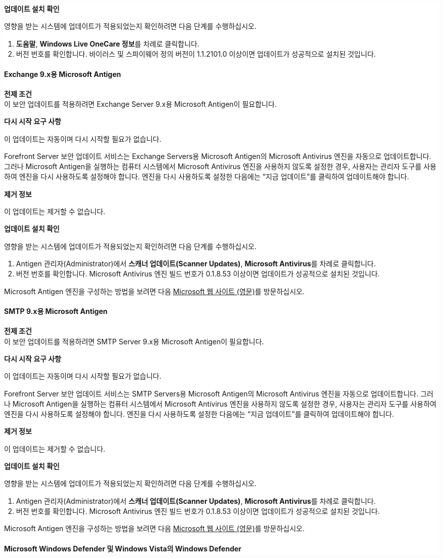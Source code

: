 **업데이트 설치 확인**
  
영향을 받는 시스템에 업데이트가 적용되었는지 확인하려면 다음 단계를 수행하십시오.
  
1.  **도움말**, **Windows Live OneCare 정보**를 차례로 클릭합니다.  
2.  버전 번호를 확인합니다. 바이러스 및 스파이웨어 정의 버전이 1.1.2101.0 이상이면 업데이트가 성공적으로 설치된 것입니다.
  
#### Exchange 9.x용 Microsoft Antigen
  
**전제 조건**  
이 보안 업데이트를 적용하려면 Exchange Server 9.x용 Microsoft Antigen이 필요합니다.
  
**다시 시작 요구 사항**
  
이 업데이트는 자동이며 다시 시작할 필요가 없습니다.
  
Forefront Server 보안 업데이트 서비스는 Exchange Servers용 Microsoft Antigen의 Microsoft Antivirus 엔진을 자동으로 업데이트합니다. 그러나 Microsoft Antigen을 실행하는 컴퓨터 시스템에서 Microsoft Antivirus 엔진을 사용하지 않도록 설정한 경우, 사용자는 관리자 도구를 사용하여 엔진을 다시 사용하도록 설정해야 합니다. 엔진을 다시 사용하도록 설정한 다음에는 “지금 업데이트”를 클릭하여 업데이트해야 합니다.
  
**제거 정보**
  
이 업데이트는 제거할 수 없습니다.
  
**업데이트 설치 확인**
  
영향을 받는 시스템에 업데이트가 적용되었는지 확인하려면 다음 단계를 수행하십시오.
  
1.  Antigen 관리자(Administrator)에서 **스캐너 업데이트(Scanner Updates)**, **Microsoft Antivirus**를 차례로 클릭합니다.  
2.  버전 번호를 확인합니다. Microsoft Antivirus 엔진 빌드 번호가 0.1.8.53 이상이면 업데이트가 성공적으로 설치된 것입니다.
  
Microsoft Antigen 엔진을 구성하는 방법을 보려면 다음 [Microsoft 웹 사이트 (영문)](https://www.microsoft.com/technet/antigen/2006/gettingstarted/exchange-userguide/default.mspx?mfr=true)를 방문하십시오.
  
#### SMTP 9.x용 Microsoft Antigen
  
**전제 조건**  
이 보안 업데이트를 적용하려면 SMTP Server 9.x용 Microsoft Antigen이 필요합니다.
  
**다시 시작 요구 사항**
  
이 업데이트는 자동이며 다시 시작할 필요가 없습니다.
  
Forefront Server 보안 업데이트 서비스는 SMTP Servers용 Microsoft Antigen의 Microsoft Antivirus 엔진을 자동으로 업데이트합니다. 그러나 Microsoft Antigen을 실행하는 컴퓨터 시스템에서 Microsoft Antivirus 엔진을 사용하지 않도록 설정한 경우, 사용자는 관리자 도구를 사용하여 엔진을 다시 사용하도록 설정해야 합니다. 엔진을 다시 사용하도록 설정한 다음에는 “지금 업데이트”를 클릭하여 업데이트해야 합니다.
  
**제거 정보**
  
이 업데이트는 제거할 수 없습니다.
  
**업데이트 설치 확인**
  
영향을 받는 시스템에 업데이트가 적용되었는지 확인하려면 다음 단계를 수행하십시오.
  
1.  Antigen 관리자(Administrator)에서 **스캐너 업데이트(Scanner Updates)**, **Microsoft Antivirus**를 차례로 클릭합니다.  
2.  버전 번호를 확인합니다. Microsoft Antivirus 엔진 빌드 번호가 0.1.8.53 이상이면 업데이트가 성공적으로 설치된 것입니다.
  
Microsoft Antigen 엔진을 구성하는 방법을 보려면 다음 [Microsoft 웹 사이트 (영문)](https://www.microsoft.com/technet/antigen/2006/gettingstarted/exchange-userguide/default.mspx?mfr=true)를 방문하십시오.
  
#### Microsoft Windows Defender 및 Windows Vista의 Windows Defender
  